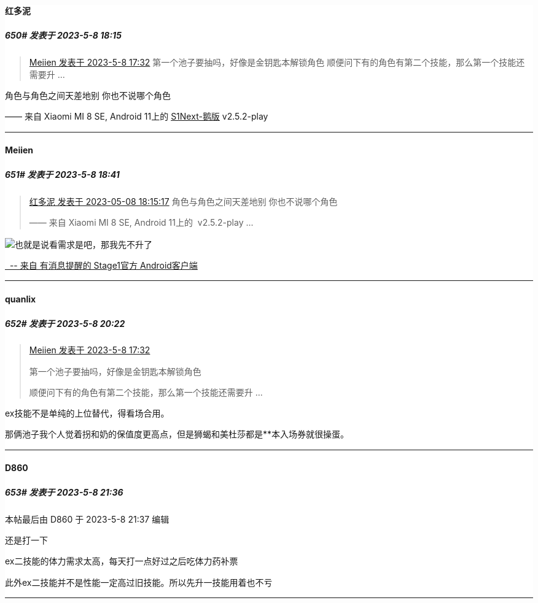 ####  红多泥  
##### 650#       发表于 2023-5-8 18:15

<blockquote><a href="httphttps://bbs.saraba1st.com/2b/forum.php?mod=redirect&amp;goto=findpost&amp;pid=60777233&amp;ptid=2068176" target="_blank">Meiien 发表于 2023-5-8 17:32</a>
第一个池子要抽吗，好像是金钥匙本解锁角色
顺便问下有的角色有第二个技能，那么第一个技能还需要升 ...</blockquote>
角色与角色之间天差地别 你也不说哪个角色

—— 来自 Xiaomi MI 8 SE, Android 11上的 [S1Next-鹅版](https://github.com/ykrank/S1-Next/releases) v2.5.2-play


*****

####  Meiien  
##### 651#       发表于 2023-5-8 18:41

<blockquote><a href="httphttps://bbs.saraba1st.com/2b/forum.php?mod=redirect&amp;goto=findpost&amp;pid=60777888&amp;ptid=2068176" target="_blank">红多泥 发表于 2023-05-08 18:15:17</a>
角色与角色之间天差地别 你也不说哪个角色

—— 来自 Xiaomi MI 8 SE, Android 11上的  v2.5.2-play ...</blockquote><img src="https://static.saraba1st.com/image/smiley/face2017/067.png" referrerpolicy="no-referrer">也就是说看需求是吧，那我先不升了

[  -- 来自 有消息提醒的 Stage1官方 Android客户端](https://www.coolapk.com/apk/140634)


*****

####  quanlix  
##### 652#       发表于 2023-5-8 20:22

<blockquote><a href="httphttps://bbs.saraba1st.com/2b/forum.php?mod=redirect&amp;goto=findpost&amp;pid=60777233&amp;ptid=2068176" target="_blank">Meiien 发表于 2023-5-8 17:32</a>

第一个池子要抽吗，好像是金钥匙本解锁角色

顺便问下有的角色有第二个技能，那么第一个技能还需要升 ...</blockquote>
ex技能不是单纯的上位替代，得看场合用。

那俩池子我个人觉着拐和奶的保值度更高点，但是狮蝎和美杜莎都是**本入场券就很操蛋。


*****

####  D860  
##### 653#       发表于 2023-5-8 21:36

 本帖最后由 D860 于 2023-5-8 21:37 编辑 

还是打一下

ex二技能的体力需求太高，每天打一点好过之后吃体力药补票

此外ex二技能并不是性能一定高过旧技能。所以先升一技能用着也不亏


*****
